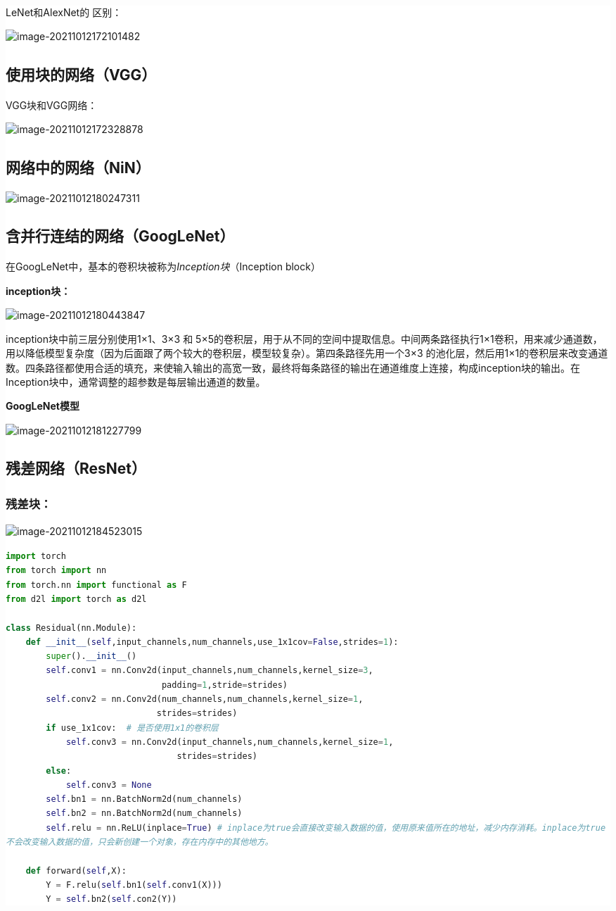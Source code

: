 LeNet和AlexNet的 区别：

![image-20211012172101482](C:\Users\User\AppData\Roaming\Typora\typora-user-images\image-20211012172101482.png)

## 使用块的网络（VGG）

VGG块和VGG网络：

![image-20211012172328878](C:\Users\User\AppData\Roaming\Typora\typora-user-images\image-20211012172328878.png)

## 网络中的网络（NiN）

![image-20211012180247311](C:\Users\User\AppData\Roaming\Typora\typora-user-images\image-20211012180247311.png)

## 含并行连结的网络（GoogLeNet）

在GoogLeNet中，基本的卷积块被称为*Inception块*（Inception block）

**inception块：**

![image-20211012180443847](C:\Users\User\AppData\Roaming\Typora\typora-user-images\image-20211012180443847.png)

inception块中前三层分别使用1×1、3×3 和 5×5的卷积层，用于从不同的空间中提取信息。中间两条路径执行1×1卷积，用来减少通道数，用以降低模型复杂度（因为后面跟了两个较大的卷积层，模型较复杂）。第四条路径先用一个3×3 的池化层，然后用1×1的卷积层来改变通道数。四条路径都使用合适的填充，来使输入输出的高宽一致，最终将每条路径的输出在通道维度上连接，构成inception块的输出。在Inception块中，通常调整的超参数是每层输出通道的数量。

**GoogLeNet模型**

![image-20211012181227799](C:\Users\User\AppData\Roaming\Typora\typora-user-images\image-20211012181227799.png)



## 残差网络（ResNet）

### 残差块：

![image-20211012184523015](C:\Users\User\AppData\Roaming\Typora\typora-user-images\image-20211012184523015.png)

```python
import torch
from torch import nn
from torch.nn import functional as F
from d2l import torch as d2l

class Residual(nn.Module):
    def __init__(self,input_channels,num_channels,use_1x1cov=False,strides=1):
        super().__init__()
        self.conv1 = nn.Conv2d(input_channels,num_channels,kernel_size=3,
                               padding=1,stride=strides)
        self.conv2 = nn.Conv2d(num_channels,num_channels,kernel_size=1,
                              strides=strides)
        if use_1x1cov:  # 是否使用1x1的卷积层
            self.conv3 = nn.Conv2d(input_channels,num_channels,kernel_size=1,
                                  strides=strides)
        else:
            self.conv3 = None
        self.bn1 = nn.BatchNorm2d(num_channels)
        self.bn2 = nn.BatchNorm2d(num_channels)
        self.relu = nn.ReLU(inplace=True) # inplace为true会直接改变输入数据的值，使用原来值所在的地址，减少内存消耗。inplace为true不会改变输入数据的值，只会新创建一个对象，存在内存中的其他地方。
    
    def forward(self,X):
        Y = F.relu(self.bn1(self.conv1(X)))
        Y = self.bn2(self.con2(Y))
```